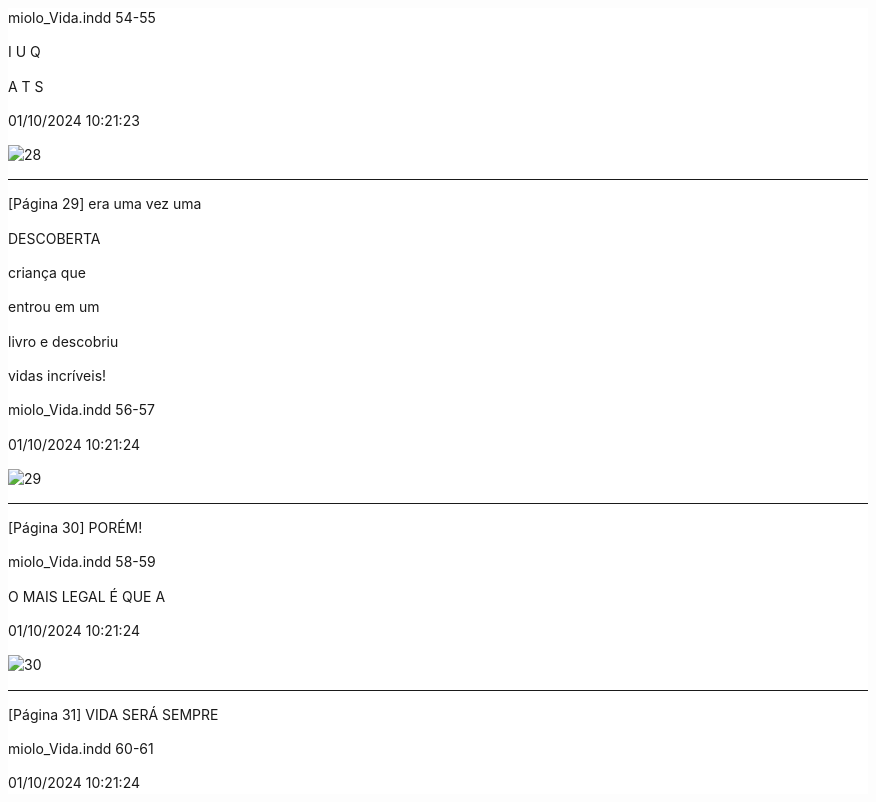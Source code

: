 
miolo_Vida.indd 54-55

I
U
Q

A
T
S


01/10/2024 10:21:23

![28](./img/page_28-01.jpg)

---

[Página 29]
era uma vez uma

DESCOBERTA

criança que

entrou em um

livro e descobriu

vidas incríveis!

miolo_Vida.indd 56-57


01/10/2024 10:21:24

![29](./img/page_29-01.jpg)

---

[Página 30]
PORÉM!

miolo_Vida.indd 58-59

O MAIS LEGAL É QUE A


01/10/2024 10:21:24

![30](./img/page_30-01.jpg)

---

[Página 31]
VIDA SERÁ SEMPRE


miolo_Vida.indd 60-61


01/10/2024 10:21:24
